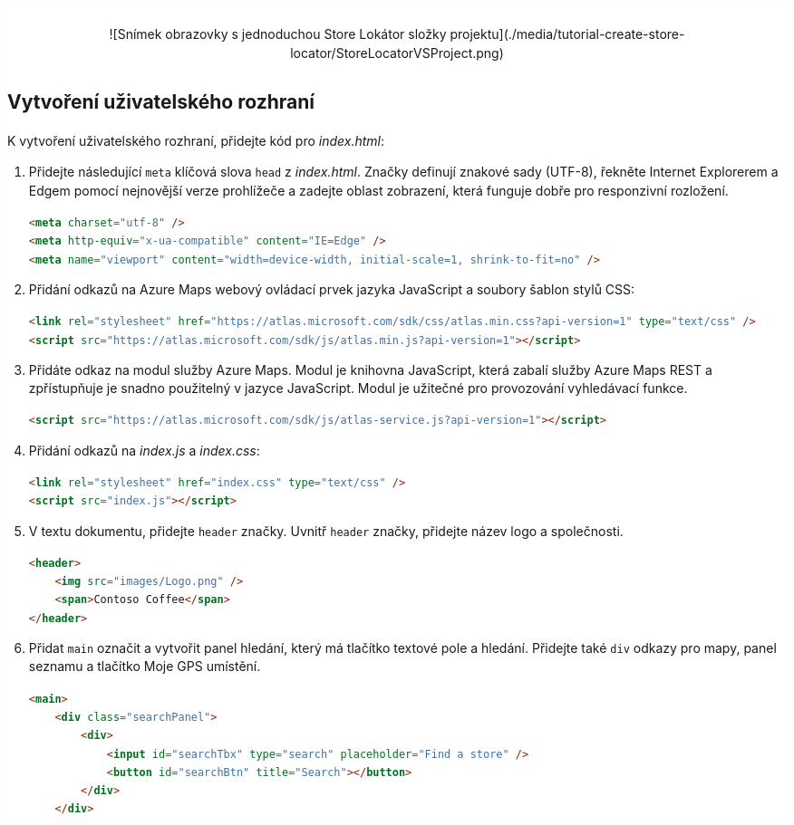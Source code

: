 <br/>
<center>![Snímek obrazovky s jednoduchou Store Lokátor složky projektu](./media/tutorial-create-store-locator/StoreLocatorVSProject.png)</center>

## <a name="create-the-user-interface"></a>Vytvoření uživatelského rozhraní

K vytvoření uživatelského rozhraní, přidejte kód pro *index.html*:

1. Přidejte následující `meta` klíčová slova `head` z *index.html*. Značky definují znakové sady (UTF-8), řekněte Internet Explorerem a Edgem pomocí nejnovější verze prohlížeče a zadejte oblast zobrazení, která funguje dobře pro responzivní rozložení.

    ```HTML
    <meta charset="utf-8" /> 
    <meta http-equiv="x-ua-compatible" content="IE=Edge" /> 
    <meta name="viewport" content="width=device-width, initial-scale=1, shrink-to-fit=no" />
    ```

1. Přidání odkazů na Azure Maps webový ovládací prvek jazyka JavaScript a soubory šablon stylů CSS:

    ```HTML
    <link rel="stylesheet" href="https://atlas.microsoft.com/sdk/css/atlas.min.css?api-version=1" type="text/css" /> 
    <script src="https://atlas.microsoft.com/sdk/js/atlas.min.js?api-version=1"></script> 
    ```
    
1. Přidáte odkaz na modul služby Azure Maps. Modul je knihovna JavaScript, která zabalí služby Azure Maps REST a zpřístupňuje je snadno použitelný v jazyce JavaScript. Modul je užitečné pro provozování vyhledávací funkce.

    ```HTML
    <script src="https://atlas.microsoft.com/sdk/js/atlas-service.js?api-version=1"></script>
    ```
    
1. Přidání odkazů na *index.js* a *index.css*:

    ```HTML
    <link rel="stylesheet" href="index.css" type="text/css" /> 
    <script src="index.js"></script>
    ```
    
1. V textu dokumentu, přidejte `header` značky. Uvnitř `header` značky, přidejte název logo a společnosti.

    ```HTML
    <header> 
        <img src="images/Logo.png" /> 
        <span>Contoso Coffee</span> 
    </header>
    ```

1. Přidat `main` označit a vytvořit panel hledání, který má tlačítko textové pole a hledání. Přidejte také `div` odkazy pro mapy, panel seznamu a tlačítko Moje GPS umístění.

    ```HTML
    <main> 
        <div class="searchPanel"> 
            <div> 
                <input id="searchTbx" type="search" placeholder="Find a store" /> 
                <button id="searchBtn" title="Search"></button> 
            </div> 
        </div> 
